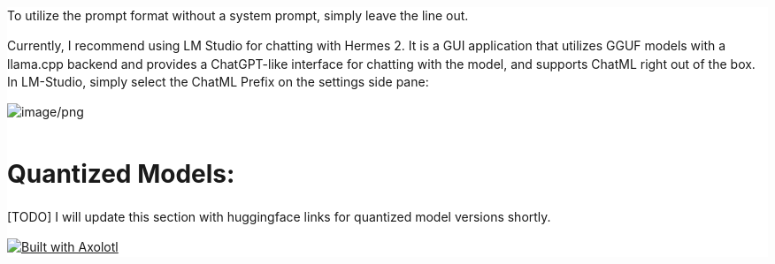 To utilize the prompt format without a system prompt, simply leave the line out.

Currently, I recommend using LM Studio for chatting with Hermes 2. It is a GUI application that utilizes GGUF models with a llama.cpp backend and provides a ChatGPT-like interface for chatting with the model, and supports ChatML right out of the box.
In LM-Studio, simply select the ChatML Prefix on the settings side pane:

![image/png](https://cdn-uploads.huggingface.co/production/uploads/6317aade83d8d2fd903192d9/ls6WqV-GSxMw2RA3GuQiN.png)

# Quantized Models:

[TODO] I will update this section with huggingface links for quantized model versions shortly.

[<img src="https://raw.githubusercontent.com/OpenAccess-AI-Collective/axolotl/main/image/axolotl-badge-web.png" alt="Built with Axolotl" width="200" height="32"/>](https://github.com/OpenAccess-AI-Collective/axolotl)


